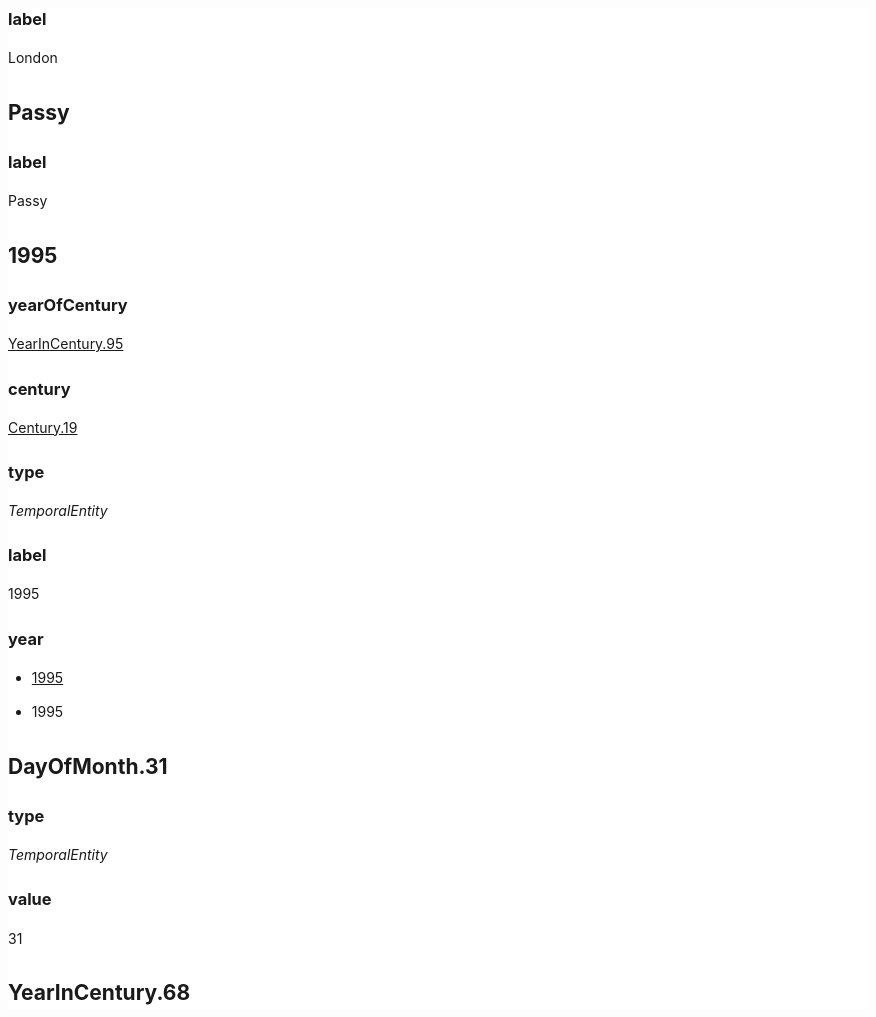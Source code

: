 ### label


London

## Passy

### label


Passy

## 1995

### yearOfCentury


[YearInCentury.95](#YearInCentury.95)

### century


[Century.19](#Century.19)

### type


*TemporalEntity*

### label


1995

### year

 - [1995](#1995)

 - 1995

## DayOfMonth.31

### type


*TemporalEntity*

### value


31

## YearInCentury.68
